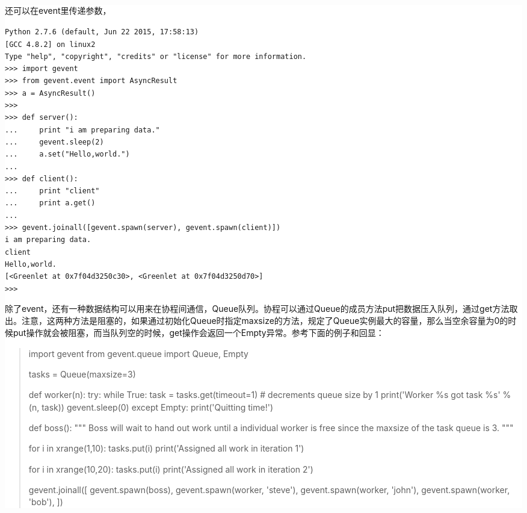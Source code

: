 还可以在event里传递参数，

```
Python 2.7.6 (default, Jun 22 2015, 17:58:13) 
[GCC 4.8.2] on linux2
Type "help", "copyright", "credits" or "license" for more information.
>>> import gevent
>>> from gevent.event import AsyncResult
>>> a = AsyncResult()
>>> 
>>> def server():
...     print "i am preparing data."
...     gevent.sleep(2)
...     a.set("Hello,world.")
... 
>>> def client():
...     print "client"
...     print a.get()
... 
>>> gevent.joinall([gevent.spawn(server), gevent.spawn(client)])
i am preparing data.
client
Hello,world.
[<Greenlet at 0x7f04d3250c30>, <Greenlet at 0x7f04d3250d70>]
>>> 
```

除了event，还有一种数据结构可以用来在协程间通信，Queue队列。协程可以通过Queue的成员方法put把数据压入队列，通过get方法取出。注意，这两种方法是阻塞的，如果通过初始化Queue时指定maxsize的方法，规定了Queue实例最大的容量，那么当空余容量为0的时候put操作就会被阻塞，而当队列空的时候，get操作会返回一个Empty异常。参考下面的例子和回显：

> import gevent
> from gevent.queue import Queue, Empty
>
> tasks = Queue(maxsize=3)
>
> def worker(n):
> try:
> while True:
> task = tasks.get(timeout=1) # decrements queue size by 1
> print('Worker %s got task %s' % (n, task))
> gevent.sleep(0)
> except Empty:
> print('Quitting time!')
>
> def boss():
> """
> Boss will wait to hand out work until a individual worker is
> free since the maxsize of the task queue is 3.
> """
>
> for i in xrange(1,10):
> tasks.put(i)
> print('Assigned all work in iteration 1')
>
> for i in xrange(10,20):
> tasks.put(i)
> print('Assigned all work in iteration 2')
>
> gevent.joinall([
> gevent.spawn(boss),
> gevent.spawn(worker, 'steve'),
> gevent.spawn(worker, 'john'),
> gevent.spawn(worker, 'bob'),
> ])
